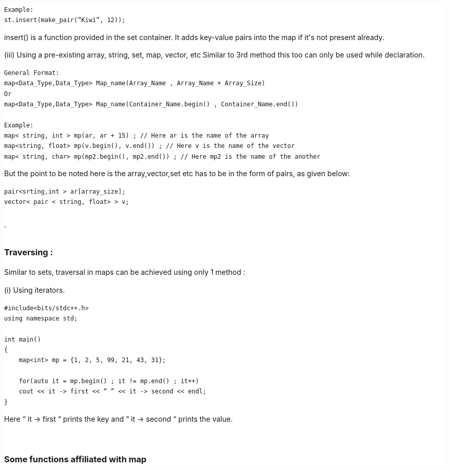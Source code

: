     Example:
    st.insert(make_pair(“Kiwi”, 12));


insert() is a function provided in the set container. It adds key-value pairs into the map if it's not present already.

  

(iii) Using a pre-existing array, string, set, map, vector, etc Similar to 3rd method this too can only be used while declaration.

   
    General Format:
    map<Data_Type,Data_Type> Map_name(Array_Name , Array_Name + Array_Size)
    Or
    map<Data_Type,Data_Type> Map_name(Container_Name.begin() , Container_Name.end())
    
    Example:
    map< string, int > mp(ar, ar + 15) ; // Here ar is the name of the array
    map<string, float> mp(v.begin(), v.end()) ; // Here v is the name of the vector
    map< string, char> mp(mp2.begin(), mp2.end()) ; // Here mp2 is the name of the another


But the point to be noted here is the array,vector,set etc has to be in the form of pairs, as given below:

  

    pair<srting,int > ar[array_size];
    vector< pair < string, float> > v;

<br/>`

### Traversing : 

Similar to sets, traversal in maps can be achieved using only 1 method :

  

(i) Using iterators.

  

    #include<bits/stdc++.h>
    using namespace std;
    
    int main()
    {
	    map<int> mp = {1, 2, 5, 99, 21, 43, 31};
	    
	    for(auto it = mp.begin() ; it != mp.end() ; it++)
	    cout << it -> first << “ ” << it -> second << endl;
    }




Here “ it -> first “ prints the key and “ it -> second “ prints the value.

<br/>
  
 ### Some functions affiliated with map
 